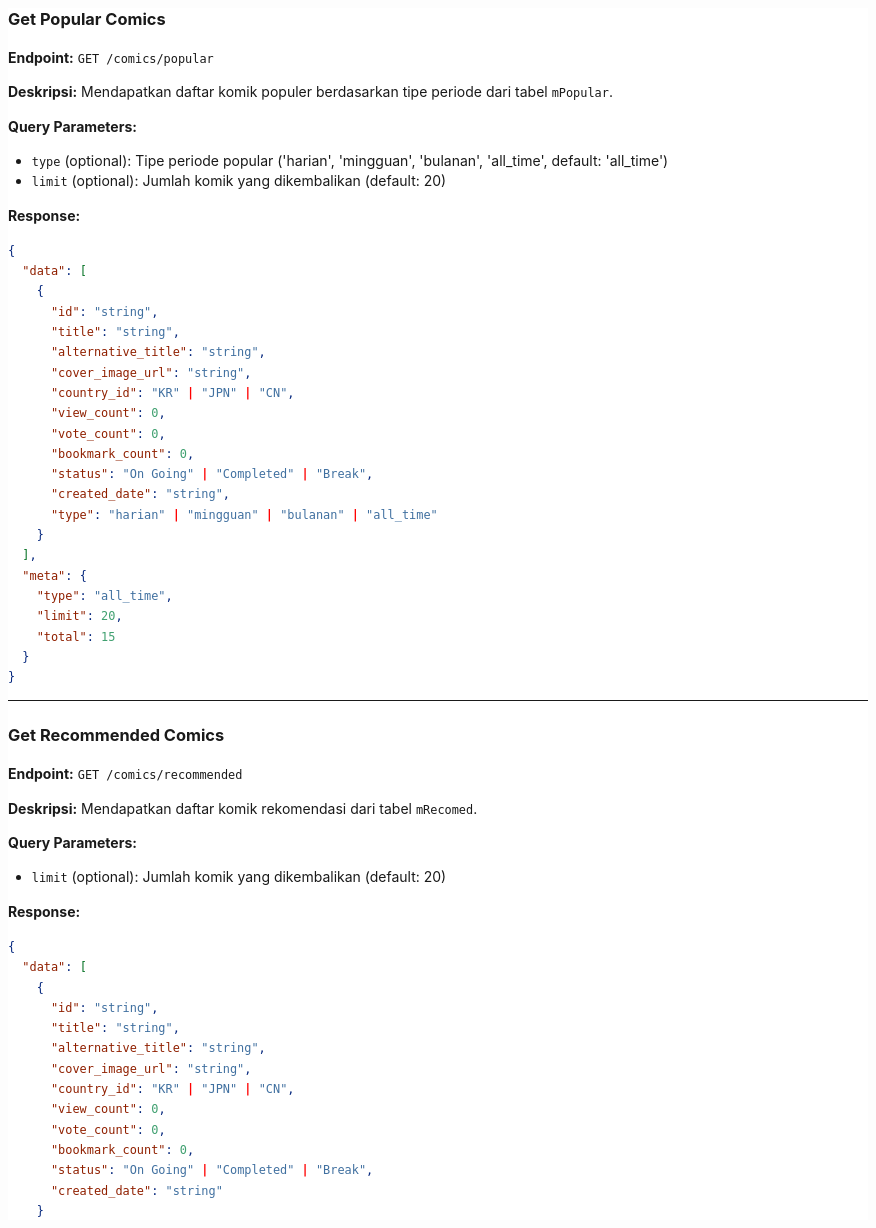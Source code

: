 
### Get Popular Comics

**Endpoint:** `GET /comics/popular`

**Deskripsi:** Mendapatkan daftar komik populer berdasarkan tipe periode dari tabel `mPopular`.

**Query Parameters:**

- `type` (optional): Tipe periode popular ('harian', 'mingguan', 'bulanan', 'all_time', default: 'all_time')
- `limit` (optional): Jumlah komik yang dikembalikan (default: 20)

**Response:**

```json
{
  "data": [
    {
      "id": "string",
      "title": "string",
      "alternative_title": "string",
      "cover_image_url": "string",
      "country_id": "KR" | "JPN" | "CN",
      "view_count": 0,
      "vote_count": 0,
      "bookmark_count": 0,
      "status": "On Going" | "Completed" | "Break",
      "created_date": "string",
      "type": "harian" | "mingguan" | "bulanan" | "all_time"
    }
  ],
  "meta": {
    "type": "all_time",
    "limit": 20,
    "total": 15
  }
}
```

---

### Get Recommended Comics

**Endpoint:** `GET /comics/recommended`

**Deskripsi:** Mendapatkan daftar komik rekomendasi dari tabel `mRecomed`.

**Query Parameters:**

- `limit` (optional): Jumlah komik yang dikembalikan (default: 20)

**Response:**

```json
{
  "data": [
    {
      "id": "string",
      "title": "string",
      "alternative_title": "string",
      "cover_image_url": "string",
      "country_id": "KR" | "JPN" | "CN",
      "view_count": 0,
      "vote_count": 0,
      "bookmark_count": 0,
      "status": "On Going" | "Completed" | "Break",
      "created_date": "string"
    }
```